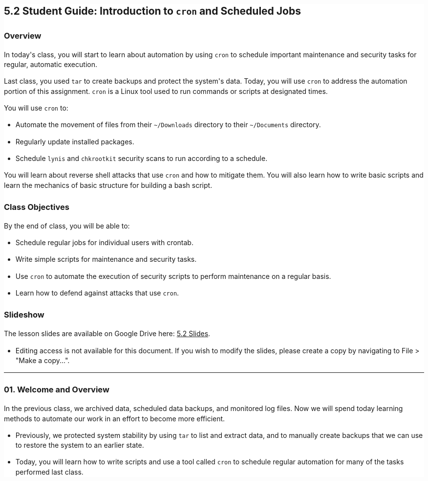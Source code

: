 ## 5.2 Student Guide: Introduction to `cron` and Scheduled Jobs

### Overview

In today's class, you will start to learn about automation by using `cron` to schedule important maintenance and security tasks for regular, automatic execution.

Last class, you used `tar` to create backups and protect the system's data. Today, you will use `cron` to address the automation portion of this assignment. `cron` is a Linux tool used to run commands or scripts at designated  times.

You will use `cron` to:
- Automate the movement of files from their `~/Downloads` directory to their `~/Documents` directory.

- Regularly update installed packages.

- Schedule `lynis` and `chkrootkit` security scans to run according to a schedule.

You will learn about reverse shell attacks that use  `cron` and how to mitigate them. You will also learn how to write basic scripts and learn the mechanics of basic structure for building a bash script.

### Class Objectives
By the end of class, you will be able to:
- Schedule regular jobs for individual users with crontab.

- Write simple scripts for maintenance and security tasks.
- Use `cron` to automate the execution of security scripts to perform maintenance on a regular basis.
- Learn how to defend against attacks that use `cron`.


### Slideshow 

The lesson slides are available on Google Drive here: [5.2 Slides](https://docs.google.com/presentation/d/1v9d-U_B2wceAXvYRaJau1-fuKu8Kid34XZBpI22WhIo/edit).


- Editing access is not available for this document. If you wish to modify the slides, please create a copy by navigating to File > "Make a copy...".

---

### 01. Welcome and Overview

In the previous class, we archived data, scheduled data backups, and monitored log files. Now we will spend today learning methods to automate our work in an effort to become more efficient.

- Previously, we protected system stability by using `tar` to list and extract data, and to manually create backups that we can use to restore the system to an earlier state.

- Today, you will learn how to write scripts and use a tool called `cron` to schedule regular automation for many of the tasks performed last class.
